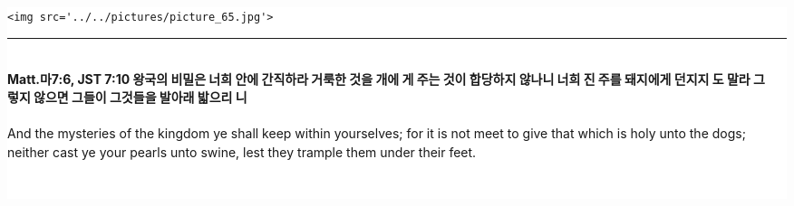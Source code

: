     <img src='../../pictures/picture_65.jpg'>
  </div>
</div>

---

<div class="columns">
  <div class="scriptures">
    <br>
    <div class="scripture">
      <b>Matt.마7:6, JST 7:10 왕국의 비밀은 너희 안에 간직하라 거룩한 것을 개에 게 주는 것이 합당하지 않나니 너희 진 주를 돼지에게 던지지 도 말라 그렇지 않으면 그들이 그것들을 발아래 밟으리 니 
      </b>
    </div>
    <br>
    <div class="scripture">And the mysteries of the kingdom ye shall keep within yourselves; for it is not meet to give that which is holy unto the dogs; neither cast ye your pearls unto swine, lest they trample them under their feet. 
    </div>
    <br>
    <div class="scripture">
      <b>
      </b>
    </div>
    <br>
    <div class="scripture">
    </div>         
  </div>
  <div class="image-container">
